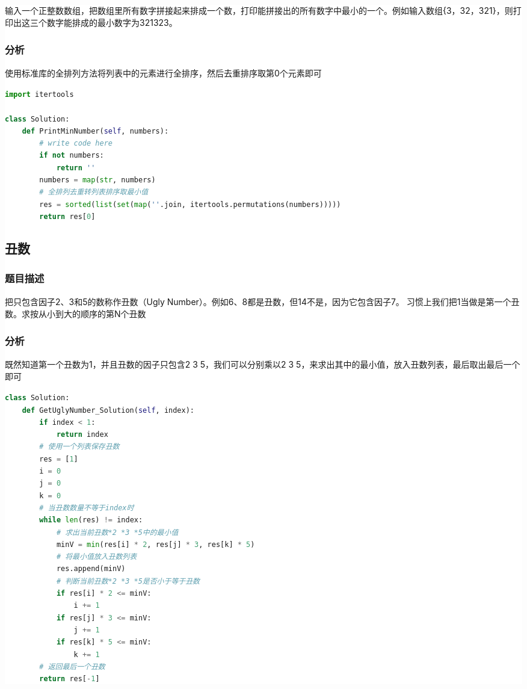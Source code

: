 输入一个正整数数组，把数组里所有数字拼接起来排成一个数，打印能拼接出的所有数字中最小的一个。例如输入数组{3，32，321}，则打印出这三个数字能排成的最小数字为321323。

### 分析

使用标准库的全排列方法将列表中的元素进行全排序，然后去重排序取第0个元素即可

```Python
import itertools

class Solution:
    def PrintMinNumber(self, numbers):
        # write code here
        if not numbers:
            return ''
        numbers = map(str, numbers)
        # 全排列去重转列表排序取最小值
        res = sorted(list(set(map(''.join, itertools.permutations(numbers)))))
        return res[0]
```


## 丑数

### 题目描述

把只包含因子2、3和5的数称作丑数（Ugly Number）。例如6、8都是丑数，但14不是，因为它包含因子7。 习惯上我们把1当做是第一个丑数。求按从小到大的顺序的第N个丑数

### 分析

既然知道第一个丑数为1，并且丑数的因子只包含2 3 5，我们可以分别乘以2 3 5，来求出其中的最小值，放入丑数列表，最后取出最后一个即可

```Python
class Solution:
    def GetUglyNumber_Solution(self, index):
        if index < 1:
            return index
        # 使用一个列表保存丑数
        res = [1]
        i = 0
        j = 0
        k = 0
        # 当丑数数量不等于index时
        while len(res) != index:
            # 求出当前丑数*2 *3 *5中的最小值
            minV = min(res[i] * 2, res[j] * 3, res[k] * 5)
            # 将最小值放入丑数列表
            res.append(minV)
            # 判断当前丑数*2 *3 *5是否小于等于丑数
            if res[i] * 2 <= minV:
                i += 1
            if res[j] * 3 <= minV:
                j += 1
            if res[k] * 5 <= minV:
                k += 1
        # 返回最后一个丑数
        return res[-1]
```
